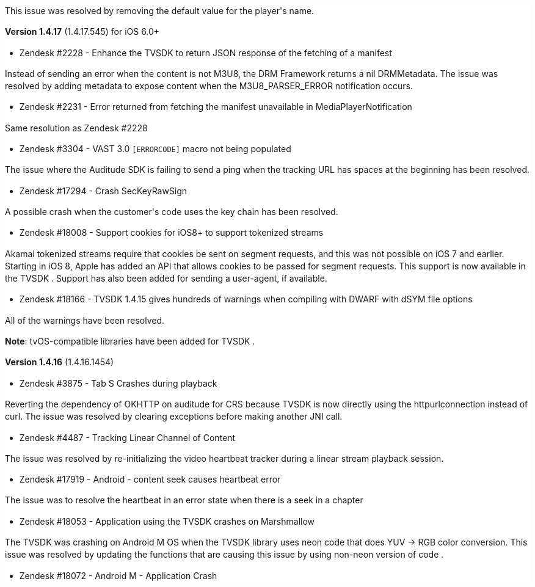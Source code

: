 This issue was resolved by removing the default value for the player's name.

**Version 1.4.17** (1.4.17.545) for iOS 6.0+

* Zendesk #2228 - Enhance the  TVSDK  to return JSON response of the fetching of a manifest

Instead of sending an error when the content is not M3U8, the DRM Framework returns a nil DRMMetadata. The issue was resolved by adding metadata to expose content when the M3U8_PARSER_ERROR notification occurs.

* Zendesk #2231 - Error returned from fetching the manifest unavailable in MediaPlayerNotification

Same resolution as Zendesk #2228

* Zendesk #3304 - VAST 3.0 `[ERRORCODE]` macro not being populated

The issue where the Auditude SDK is failing to send a ping when the tracking URL has spaces at the beginning has been resolved.

* Zendesk #17294 - Crash SecKeyRawSign

A possible crash when the customer's code uses the  key chain  has been resolved.

* Zendesk #18008 - Support cookies for iOS8+ to support tokenized streams

Akamai tokenized streams require that cookies be sent on segment requests, and this was not possible on iOS 7 and earlier. Starting in iOS 8, Apple has added an API that allows cookies to be passed for segment requests. This support is now available in the  TVSDK . Support has also been added for sending a user-agent, if available.

* Zendesk #18166 - TVSDK 1.4.15 gives hundreds of warnings when compiling with DWARF with dSYM file options

All of the warnings have been resolved.

**Note**: tvOS-compatible libraries have been added for  TVSDK .

**Version 1.4.16** (1.4.16.1454)

* Zendesk #3875 - Tab S Crashes during playback

Reverting the dependency of  OKHTTP  on  auditude  for CRS because  TVSDK  is now directly using the  httpurlconnection  instead of curl. The issue was resolved by clearing exceptions before making another JNI call.

* Zendesk #4487 - Tracking Linear Channel of Content

The issue was resolved by re-initializing the video heartbeat tracker during a linear stream playback session.

* Zendesk #17919 - Android - content seek causes heartbeat error

The issue was to resolve the heartbeat in an error state when there is a seek in a chapter

* Zendesk #18053 - Application using the TVSDK crashes on Marshmallow

The TVSDK was crashing on Android M OS when the TVSDK library uses neon code that does YUV -&gt; RGB color conversion. This issue was resolved by updating the functions that are causing this issue by using  non-neon  version of  code .

* Zendesk #18072 - Android M - Application Crash
